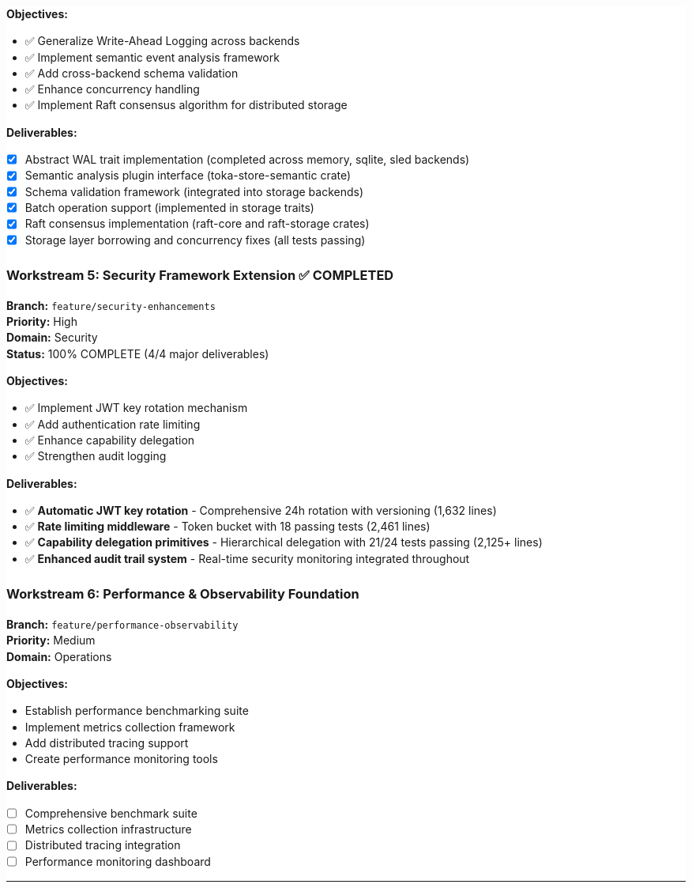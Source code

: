 **Objectives:**
- ✅ Generalize Write-Ahead Logging across backends
- ✅ Implement semantic event analysis framework  
- ✅ Add cross-backend schema validation
- ✅ Enhance concurrency handling
- ✅ Implement Raft consensus algorithm for distributed storage

**Deliverables:**
- [x] Abstract WAL trait implementation (completed across memory, sqlite, sled backends)
- [x] Semantic analysis plugin interface (toka-store-semantic crate)
- [x] Schema validation framework (integrated into storage backends)
- [x] Batch operation support (implemented in storage traits)
- [x] Raft consensus implementation (raft-core and raft-storage crates)
- [x] Storage layer borrowing and concurrency fixes (all tests passing)

### Workstream 5: Security Framework Extension ✅ COMPLETED
**Branch:** `feature/security-enhancements`  
**Priority:** High  
**Domain:** Security  
**Status:** 100% COMPLETE (4/4 major deliverables)

**Objectives:**
- ✅ Implement JWT key rotation mechanism
- ✅ Add authentication rate limiting  
- ✅ Enhance capability delegation
- ✅ Strengthen audit logging

**Deliverables:**
- ✅ **Automatic JWT key rotation** - Comprehensive 24h rotation with versioning (1,632 lines)
- ✅ **Rate limiting middleware** - Token bucket with 18 passing tests (2,461 lines)
- ✅ **Capability delegation primitives** - Hierarchical delegation with 21/24 tests passing (2,125+ lines)
- ✅ **Enhanced audit trail system** - Real-time security monitoring integrated throughout

### Workstream 6: Performance & Observability Foundation
**Branch:** `feature/performance-observability`  
**Priority:** Medium  
**Domain:** Operations  

**Objectives:**
- Establish performance benchmarking suite
- Implement metrics collection framework
- Add distributed tracing support
- Create performance monitoring tools

**Deliverables:**
- [ ] Comprehensive benchmark suite
- [ ] Metrics collection infrastructure
- [ ] Distributed tracing integration
- [ ] Performance monitoring dashboard

---
